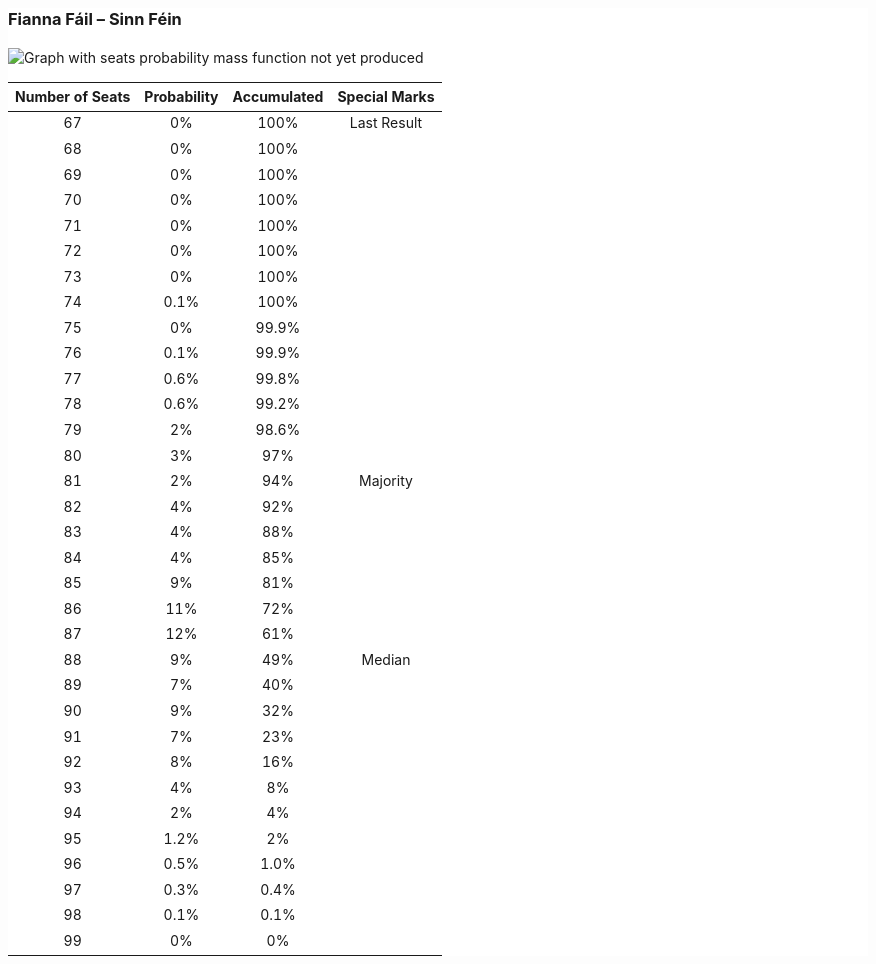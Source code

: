 ### Fianna Fáil – Sinn Féin

![Graph with seats probability mass function not yet produced](2019-12-17-BehaviourandAttitudes-coalitions-seats-pmf-ff–sf.png "Seats Probability Mass Function")

| Number of Seats | Probability | Accumulated | Special Marks |
|:---------------:|:-----------:|:-----------:|:-------------:|
| 67 | 0% | 100% | Last Result |
| 68 | 0% | 100% |  |
| 69 | 0% | 100% |  |
| 70 | 0% | 100% |  |
| 71 | 0% | 100% |  |
| 72 | 0% | 100% |  |
| 73 | 0% | 100% |  |
| 74 | 0.1% | 100% |  |
| 75 | 0% | 99.9% |  |
| 76 | 0.1% | 99.9% |  |
| 77 | 0.6% | 99.8% |  |
| 78 | 0.6% | 99.2% |  |
| 79 | 2% | 98.6% |  |
| 80 | 3% | 97% |  |
| 81 | 2% | 94% | Majority |
| 82 | 4% | 92% |  |
| 83 | 4% | 88% |  |
| 84 | 4% | 85% |  |
| 85 | 9% | 81% |  |
| 86 | 11% | 72% |  |
| 87 | 12% | 61% |  |
| 88 | 9% | 49% | Median |
| 89 | 7% | 40% |  |
| 90 | 9% | 32% |  |
| 91 | 7% | 23% |  |
| 92 | 8% | 16% |  |
| 93 | 4% | 8% |  |
| 94 | 2% | 4% |  |
| 95 | 1.2% | 2% |  |
| 96 | 0.5% | 1.0% |  |
| 97 | 0.3% | 0.4% |  |
| 98 | 0.1% | 0.1% |  |
| 99 | 0% | 0% |  |
